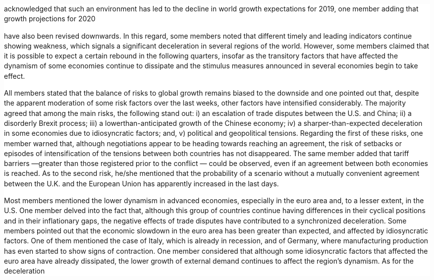 acknowledged that such an environment has led to
the decline in world growth expectations for 2019,
one member adding that growth projections for 2020


have also been revised downwards. In this regard,
some members noted that different timely and
leading indicators continue showing weakness,
which signals a significant deceleration in several
regions of the world. However, some members
claimed that it is possible to expect a certain rebound
in the following quarters, insofar as the transitory
factors that have affected the dynamism of some
economies continue to dissipate and the stimulus
measures announced in several economies begin to
take effect.

All members stated that the balance of risks to global
growth remains biased to the downside and one
pointed out that, despite the apparent moderation of
some risk factors over the last weeks, other factors
have intensified considerably. The majority agreed
that among the main risks, the following stand out: i)
an escalation of trade disputes between the U.S. and
China; ii) a disorderly Brexit process; iii) a lowerthan-anticipated growth of the Chinese economy; iv)
a sharper-than-expected deceleration in some
economies due to idiosyncratic factors; and, v)
political and geopolitical tensions. Regarding the first
of these risks, one member warned that, although
negotiations appear to be heading towards reaching
an agreement, the risk of setbacks or episodes of
intensification of the tensions between both
countries has not disappeared. The same member
added that tariff barriers —greater than those
registered prior to the conflict — could be observed,
even if an agreement between both economies is
reached. As to the second risk, he/she mentioned
that the probability of a scenario without a mutually
convenient agreement between the U.K. and the
European Union has apparently increased in the last
days.

Most members mentioned the lower dynamism in
advanced economies, especially in the euro area
and, to a lesser extent, in the U.S. One member
delved into the fact that, although this group of
countries continue having differences in their cyclical
positions and in their inflationary gaps, the negative
effects of trade disputes have contributed to a
synchronized deceleration. Some members pointed
out that the economic slowdown in the euro area has
been greater than expected, and affected by
idiosyncratic factors. One of them mentioned the
case of Italy, which is already in recession, and of
Germany, where manufacturing production has even
started to show signs of contraction. One member
considered that although some idiosyncratic factors
that affected the euro area have already dissipated,
the lower growth of external demand continues to
affect the region’s dynamism. As for the deceleration
